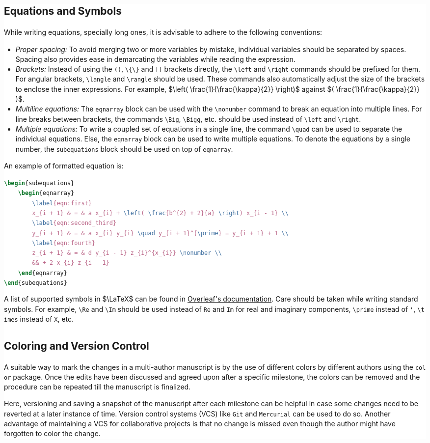 ## Equations and Symbols

While writing equations, specially long ones, it is advisable to adhere to the following conventions:
*   *Proper spacing:* To avoid merging two or more variables by mistake, individual variables should be separated by spaces.
    Spacing also provides ease in demarcating the variables while reading the expression.
*   *Brackets:* Instead of using the `()`, `\{\}` and `[]` brackets directly, the `\left` and `\right` commands should be prefixed for them.
    For angular brackets, `\langle` and `\rangle` should be used.
    These commands also automatically adjust the size of the brackets to enclose the inner expressions.
    For example, $\left( \frac{1}{\frac{\kappa}{2}} \right)$ against $( \frac{1}{\frac{\kappa}{2}} )$.
*   *Multiline equations:* The `eqnarray` block can be used with the `\nonumber` command to break an equation into multiple lines.
    For line breaks between brackets, the commands `\Big`, `\Bigg`, etc. should be used instead of `\left` and `\right`.
*   *Multiple equations:* To write a coupled set of equations in a single line, the command `\quad` can be used to separate the individual equations.
    Else, the `eqnarray` block can be used to write multiple equations.
    To denote the equations by a single number, the `subequations` block should be used on top of `eqnarray`.

An example of formatted equation is:
```latex
\begin{subequations}
    \begin{eqnarray}
        \label{eqn:first}
        x_{i + 1} & = & a x_{i} + \left( \frac{b^{2} + 2}{a} \right) x_{i - 1} \\
        \label{eqn:second_third}
        y_{i + 1} & = & a x_{i} y_{i} \quad y_{i + 1}^{\prime} = y_{i + 1} + 1 \\
        \label{eqn:fourth}
        z_{i + 1} & = & d y_{i - 1} z_{i}^{x_{i}} \nonumber \\
        && + 2 x_{i} z_{i - 1}
    \end{eqnarray}
\end{subequations}
```

A list of supported symbols in $\LaTeX$ can be found in [Overleaf's documentation](https://www.overleaf.com/learn/latex/List_of_Greek_letters_and_math_symbols).
Care should be taken while writing standard symbols.
For example, `\Re` and `\Im` should be used instead of `Re` and `Im` for real and imaginary components, `\prime` instead of `'`, `\times` instead of `X`, etc.

## Coloring and Version Control

A suitable way to mark the changes in a multi-author manuscript is by the use of different colors by different authors using the `color` package.
Once the edits have been discussed and agreed upon after a specific milestone, the colors can be removed and the procedure can be repeated till the manuscript is finalized.

Here, versioning and saving a snapshot of the manuscript after each milestone can be helpful in case some changes need to be reverted at a later instance of time.
Version control systems (VCS) like `Git` and `Mercurial` can be used to do so.
Another advantage of maintaining a VCS for collaborative projects is that no change is missed even though the author might have forgotten to color the change.
